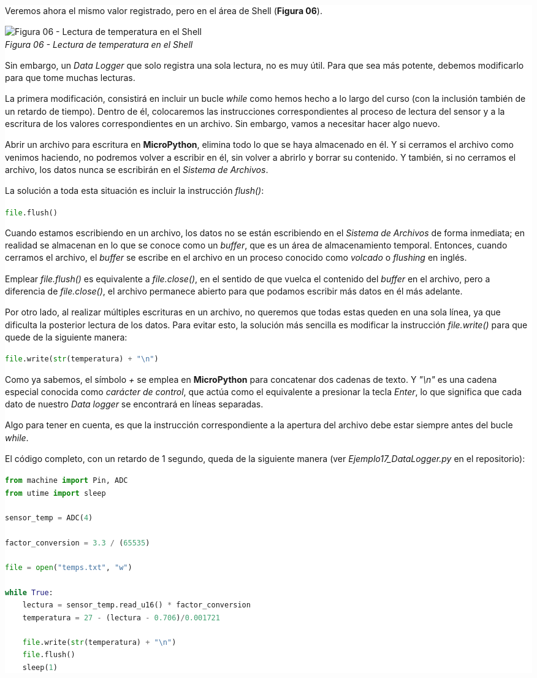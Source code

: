 Veremos ahora el mismo valor registrado, pero en el área de Shell (**Figura 06**).

![Figura 06 - Lectura de temperatura en el Shell](./images/Figura06-LecturaDeTemperaturaEnElShell.jpg)  
*Figura 06 - Lectura de temperatura en el Shell*

Sin embargo, un *Data Logger* que solo registra una sola lectura, no es muy útil. Para que sea más potente, debemos modificarlo para que tome muchas lecturas.

La primera modificación, consistirá en incluir un bucle *while* como hemos hecho a lo largo del curso (con la inclusión también de un retardo de tiempo). Dentro de él, colocaremos las instrucciones correspondientes al proceso de lectura del sensor y a la escritura de los valores correspondientes en un archivo. Sin embargo, vamos a necesitar hacer algo nuevo. 

Abrir un archivo para escritura en **MicroPython**, elimina todo lo que se haya almacenado en él. Y si cerramos el archivo como venimos haciendo, no podremos volver a escribir en él, sin volver a abrirlo y borrar su contenido. Y también, si no cerramos el archivo, los datos nunca se escribirán en el *Sistema de Archivos*.

La solución a toda esta situación es incluir la instrucción *flush()*:

```python
file.flush()
```

Cuando estamos escribiendo en un archivo, los datos no se están escribiendo en el *Sistema de Archivos* de forma inmediata; en realidad se almacenan en lo que se conoce como un *buffer*, que es un área de almacenamiento temporal. Entonces, cuando cerramos el archivo, el *buffer* se escribe en el archivo en un proceso conocido como *volcado* o *flushing* en inglés. 

Emplear *file.flush()* es equivalente a *file.close()*, en el sentido de que vuelca el contenido del *buffer* en el archivo, pero a diferencia de *file.close()*, el archivo permanece abierto para que podamos escribir más datos en él más adelante.

Por otro lado, al realizar múltiples escrituras en un archivo, no queremos que todas estas queden en una sola línea, ya que dificulta la posterior lectura de los datos. Para evitar esto, la solución más sencilla es modificar la instrucción *file.write()* para que quede de la siguiente manera:

```python
file.write(str(temperatura) + "\n")
```

Como ya sabemos, el símbolo *+* se emplea en **MicroPython** para concatenar dos cadenas de texto. Y *"\n"* es una cadena especial conocida como *carácter de control*, que actúa como el equivalente a presionar la tecla *Enter*, lo que significa que cada dato de nuestro *Data logger* se encontrará en líneas separadas.

Algo para tener en cuenta, es que la instrucción correspondiente a la apertura del archivo debe estar siempre antes del bucle *while*. 

El código completo, con un retardo de 1 segundo, queda de la siguiente manera (ver *Ejemplo17_DataLogger.py* en el repositorio):

```python
from machine import Pin, ADC
from utime import sleep

sensor_temp = ADC(4)

factor_conversion = 3.3 / (65535)

file = open("temps.txt", "w")

while True:
    lectura = sensor_temp.read_u16() * factor_conversion
    temperatura = 27 - (lectura - 0.706)/0.001721

    file.write(str(temperatura) + "\n")
    file.flush()
    sleep(1)
```
